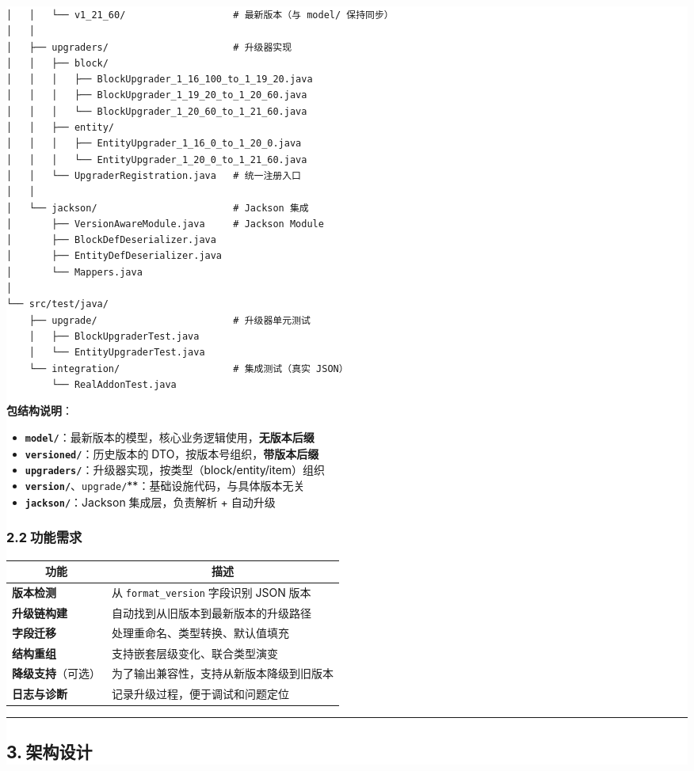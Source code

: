 ```
│   │   └── v1_21_60/                   # 最新版本（与 model/ 保持同步）
│   │
│   ├── upgraders/                      # 升级器实现
│   │   ├── block/
│   │   │   ├── BlockUpgrader_1_16_100_to_1_19_20.java
│   │   │   ├── BlockUpgrader_1_19_20_to_1_20_60.java
│   │   │   └── BlockUpgrader_1_20_60_to_1_21_60.java
│   │   ├── entity/
│   │   │   ├── EntityUpgrader_1_16_0_to_1_20_0.java
│   │   │   └── EntityUpgrader_1_20_0_to_1_21_60.java
│   │   └── UpgraderRegistration.java   # 统一注册入口
│   │
│   └── jackson/                        # Jackson 集成
│       ├── VersionAwareModule.java     # Jackson Module
│       ├── BlockDefDeserializer.java
│       ├── EntityDefDeserializer.java
│       └── Mappers.java
│
└── src/test/java/
    ├── upgrade/                        # 升级器单元测试
    │   ├── BlockUpgraderTest.java
    │   └── EntityUpgraderTest.java
    └── integration/                    # 集成测试（真实 JSON）
        └── RealAddonTest.java
```

**包结构说明**：
- **`model/`**：最新版本的模型，核心业务逻辑使用，**无版本后缀**
- **`versioned/`**：历史版本的 DTO，按版本号组织，**带版本后缀**
- **`upgraders/`**：升级器实现，按类型（block/entity/item）组织
- **`version/`**、`upgrade/`**：基础设施代码，与具体版本无关
- **`jackson/`**：Jackson 集成层，负责解析 + 自动升级

### 2.2 功能需求

| 功能 | 描述 |
|------|------|
| **版本检测** | 从 `format_version` 字段识别 JSON 版本 |
| **升级链构建** | 自动找到从旧版本到最新版本的升级路径 |
| **字段迁移** | 处理重命名、类型转换、默认值填充 |
| **结构重组** | 支持嵌套层级变化、联合类型演变 |
| **降级支持**（可选）| 为了输出兼容性，支持从新版本降级到旧版本 |
| **日志与诊断** | 记录升级过程，便于调试和问题定位 |

---

## 3. 架构设计
